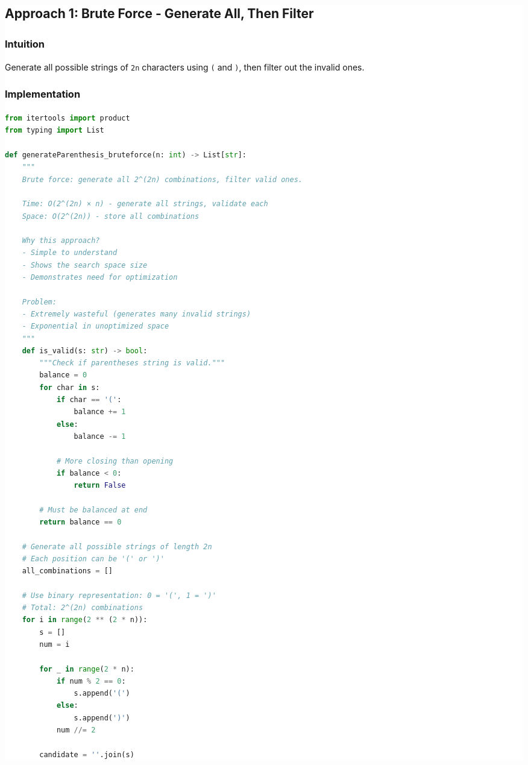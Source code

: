 ## Approach 1: Brute Force - Generate All, Then Filter

### Intuition

Generate all possible strings of `2n` characters using `(` and `)`, then filter out the invalid ones.

### Implementation

```python
from itertools import product
from typing import List

def generateParenthesis_bruteforce(n: int) -> List[str]:
    """
    Brute force: generate all 2^(2n) combinations, filter valid ones.
    
    Time: O(2^(2n) × n) - generate all strings, validate each
    Space: O(2^(2n)) - store all combinations
    
    Why this approach?
    - Simple to understand
    - Shows the search space size
    - Demonstrates need for optimization
    
    Problem:
    - Extremely wasteful (generates many invalid strings)
    - Exponential in unoptimized space
    """
    def is_valid(s: str) -> bool:
        """Check if parentheses string is valid."""
        balance = 0
        for char in s:
            if char == '(':
                balance += 1
            else:
                balance -= 1
            
            # More closing than opening
            if balance < 0:
                return False
        
        # Must be balanced at end
        return balance == 0
    
    # Generate all possible strings of length 2n
    # Each position can be '(' or ')'
    all_combinations = []
    
    # Use binary representation: 0 = '(', 1 = ')'
    # Total: 2^(2n) combinations
    for i in range(2 ** (2 * n)):
        s = []
        num = i
        
        for _ in range(2 * n):
            if num % 2 == 0:
                s.append('(')
            else:
                s.append(')')
            num //= 2
        
        candidate = ''.join(s)
```